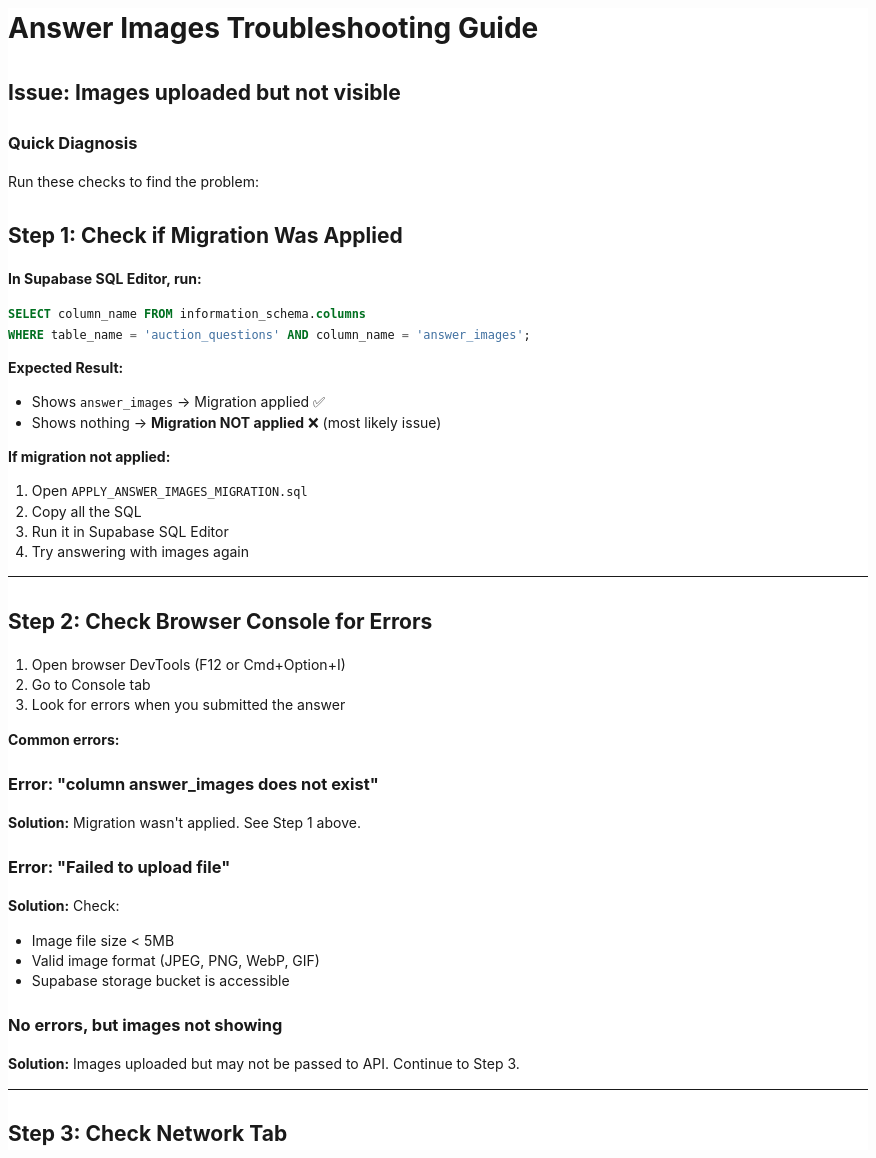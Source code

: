 # Answer Images Troubleshooting Guide

## Issue: Images uploaded but not visible

### Quick Diagnosis

Run these checks to find the problem:

## Step 1: Check if Migration Was Applied

**In Supabase SQL Editor, run:**
```sql
SELECT column_name FROM information_schema.columns 
WHERE table_name = 'auction_questions' AND column_name = 'answer_images';
```

**Expected Result:**
- Shows `answer_images` → Migration applied ✅
- Shows nothing → **Migration NOT applied** ❌ (most likely issue)

**If migration not applied:**
1. Open `APPLY_ANSWER_IMAGES_MIGRATION.sql`
2. Copy all the SQL
3. Run it in Supabase SQL Editor
4. Try answering with images again

---

## Step 2: Check Browser Console for Errors

1. Open browser DevTools (F12 or Cmd+Option+I)
2. Go to Console tab
3. Look for errors when you submitted the answer

**Common errors:**

### Error: "column answer_images does not exist"
**Solution:** Migration wasn't applied. See Step 1 above.

### Error: "Failed to upload file" 
**Solution:** Check:
- Image file size < 5MB
- Valid image format (JPEG, PNG, WebP, GIF)
- Supabase storage bucket is accessible

### No errors, but images not showing
**Solution:** Images uploaded but may not be passed to API. Continue to Step 3.

---

## Step 3: Check Network Tab
